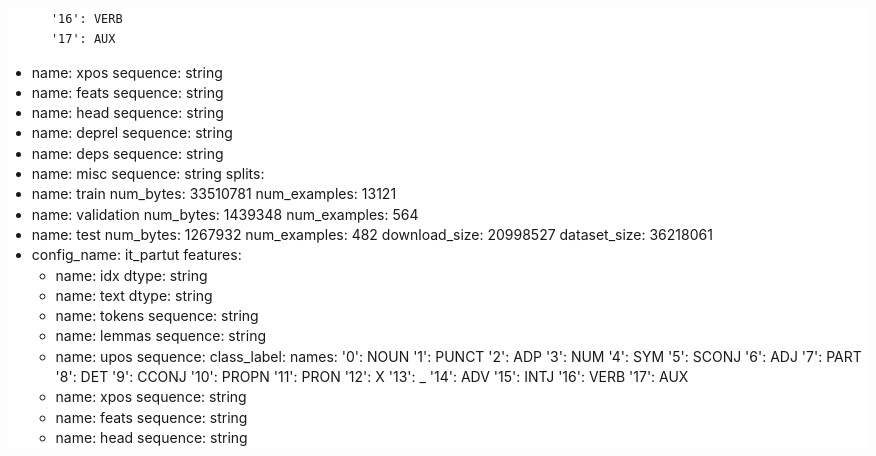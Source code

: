           '16': VERB
          '17': AUX
  - name: xpos
    sequence: string
  - name: feats
    sequence: string
  - name: head
    sequence: string
  - name: deprel
    sequence: string
  - name: deps
    sequence: string
  - name: misc
    sequence: string
  splits:
  - name: train
    num_bytes: 33510781
    num_examples: 13121
  - name: validation
    num_bytes: 1439348
    num_examples: 564
  - name: test
    num_bytes: 1267932
    num_examples: 482
  download_size: 20998527
  dataset_size: 36218061
- config_name: it_partut
  features:
  - name: idx
    dtype: string
  - name: text
    dtype: string
  - name: tokens
    sequence: string
  - name: lemmas
    sequence: string
  - name: upos
    sequence:
      class_label:
        names:
          '0': NOUN
          '1': PUNCT
          '2': ADP
          '3': NUM
          '4': SYM
          '5': SCONJ
          '6': ADJ
          '7': PART
          '8': DET
          '9': CCONJ
          '10': PROPN
          '11': PRON
          '12': X
          '13': _
          '14': ADV
          '15': INTJ
          '16': VERB
          '17': AUX
  - name: xpos
    sequence: string
  - name: feats
    sequence: string
  - name: head
    sequence: string
